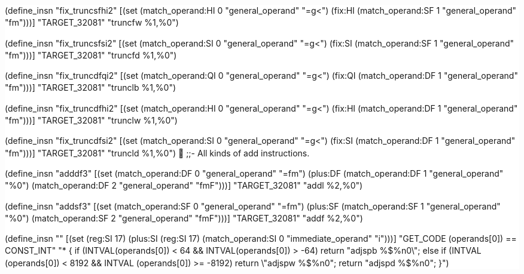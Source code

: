 (define_insn "fix_truncsfhi2"
  [(set (match_operand:HI 0 "general_operand" "=g<")
	(fix:HI (match_operand:SF 1 "general_operand" "fm")))]
  "TARGET_32081"
  "truncfw %1,%0")

(define_insn "fix_truncsfsi2"
  [(set (match_operand:SI 0 "general_operand" "=g<")
	(fix:SI (match_operand:SF 1 "general_operand" "fm")))]
  "TARGET_32081"
  "truncfd %1,%0")

(define_insn "fix_truncdfqi2"
  [(set (match_operand:QI 0 "general_operand" "=g<")
	(fix:QI (match_operand:DF 1 "general_operand" "fm")))]
  "TARGET_32081"
  "trunclb %1,%0")

(define_insn "fix_truncdfhi2"
  [(set (match_operand:HI 0 "general_operand" "=g<")
	(fix:HI (match_operand:DF 1 "general_operand" "fm")))]
  "TARGET_32081"
  "trunclw %1,%0")

(define_insn "fix_truncdfsi2"
  [(set (match_operand:SI 0 "general_operand" "=g<")
	(fix:SI (match_operand:DF 1 "general_operand" "fm")))]
  "TARGET_32081"
  "truncld %1,%0")

;;- All kinds of add instructions.

(define_insn "adddf3"
  [(set (match_operand:DF 0 "general_operand" "=fm")
	(plus:DF (match_operand:DF 1 "general_operand" "%0")
		 (match_operand:DF 2 "general_operand" "fmF")))]
  "TARGET_32081"
  "addl %2,%0")


(define_insn "addsf3"
  [(set (match_operand:SF 0 "general_operand" "=fm")
	(plus:SF (match_operand:SF 1 "general_operand" "%0")
		 (match_operand:SF 2 "general_operand" "fmF")))]
  "TARGET_32081"
  "addf %2,%0")

(define_insn ""
  [(set (reg:SI 17)
	(plus:SI (reg:SI 17)
		 (match_operand:SI 0 "immediate_operand" "i")))]
  "GET_CODE (operands[0]) == CONST_INT"
  "*
{
  if (INTVAL(operands[0]) < 64 && INTVAL(operands[0]) > -64)
    return \"adjspb %$%n0\";
  else if (INTVAL (operands[0]) < 8192 && INTVAL (operands[0]) >= -8192)
    return \"adjspw %$%n0\";
  return \"adjspd %$%n0\";
}")
